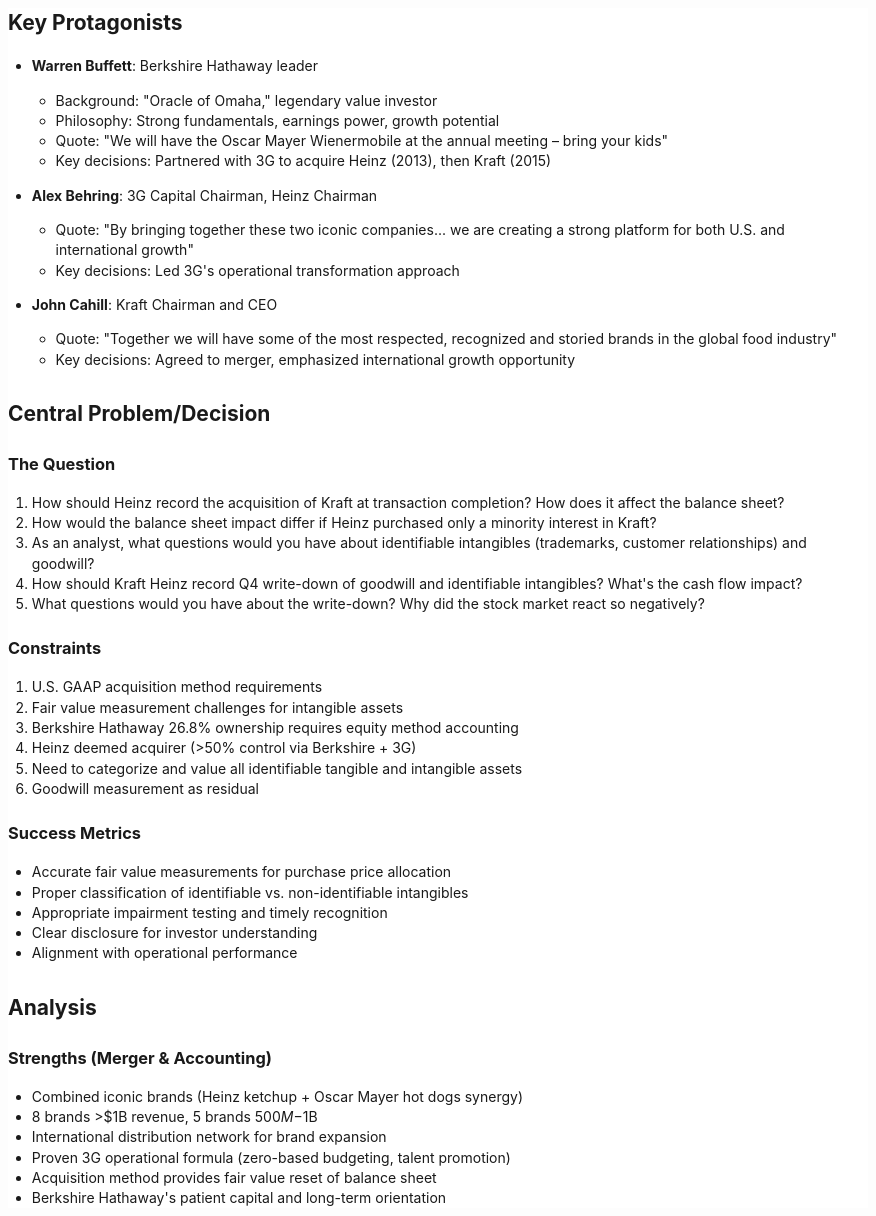## Key Protagonists
- **Warren Buffett**: Berkshire Hathaway leader
  - Background: "Oracle of Omaha," legendary value investor
  - Philosophy: Strong fundamentals, earnings power, growth potential
  - Quote: "We will have the Oscar Mayer Wienermobile at the annual meeting – bring your kids"
  - Key decisions: Partnered with 3G to acquire Heinz (2013), then Kraft (2015)

- **Alex Behring**: 3G Capital Chairman, Heinz Chairman
  - Quote: "By bringing together these two iconic companies... we are creating a strong platform for both U.S. and international growth"
  - Key decisions: Led 3G's operational transformation approach

- **John Cahill**: Kraft Chairman and CEO
  - Quote: "Together we will have some of the most respected, recognized and storied brands in the global food industry"
  - Key decisions: Agreed to merger, emphasized international growth opportunity

## Central Problem/Decision

### The Question
1. How should Heinz record the acquisition of Kraft at transaction completion? How does it affect the balance sheet?
2. How would the balance sheet impact differ if Heinz purchased only a minority interest in Kraft?
3. As an analyst, what questions would you have about identifiable intangibles (trademarks, customer relationships) and goodwill?
4. How should Kraft Heinz record Q4 write-down of goodwill and identifiable intangibles? What's the cash flow impact?
5. What questions would you have about the write-down? Why did the stock market react so negatively?

### Constraints
1. U.S. GAAP acquisition method requirements
2. Fair value measurement challenges for intangible assets
3. Berkshire Hathaway 26.8% ownership requires equity method accounting
4. Heinz deemed acquirer (>50% control via Berkshire + 3G)
5. Need to categorize and value all identifiable tangible and intangible assets
6. Goodwill measurement as residual

### Success Metrics
- Accurate fair value measurements for purchase price allocation
- Proper classification of identifiable vs. non-identifiable intangibles
- Appropriate impairment testing and timely recognition
- Clear disclosure for investor understanding
- Alignment with operational performance

## Analysis

### Strengths (Merger & Accounting)
- Combined iconic brands (Heinz ketchup + Oscar Mayer hot dogs synergy)
- 8 brands >$1B revenue, 5 brands $500M-$1B
- International distribution network for brand expansion
- Proven 3G operational formula (zero-based budgeting, talent promotion)
- Acquisition method provides fair value reset of balance sheet
- Berkshire Hathaway's patient capital and long-term orientation
